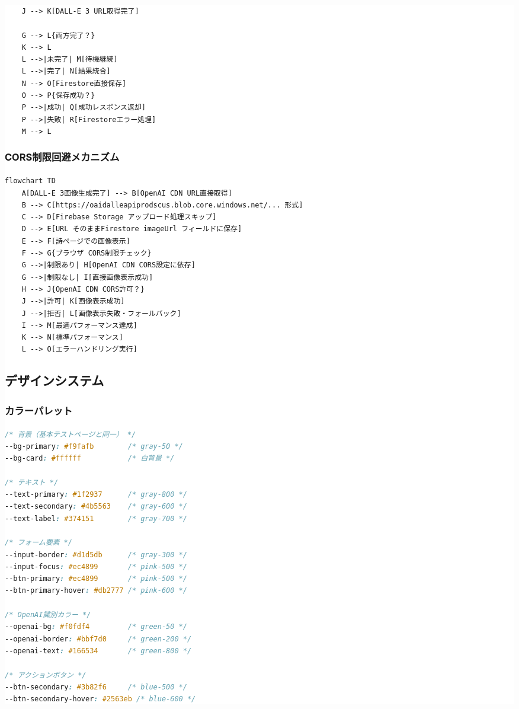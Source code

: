 ```mermaid
    J --> K[DALL-E 3 URL取得完了]
    
    G --> L{両方完了？}
    K --> L
    L -->|未完了| M[待機継続]
    L -->|完了| N[結果統合]
    N --> O[Firestore直接保存]
    O --> P{保存成功？}
    P -->|成功| Q[成功レスポンス返却]
    P -->|失敗| R[Firestoreエラー処理]
    M --> L
```

### CORS制限回避メカニズム

```mermaid
flowchart TD
    A[DALL-E 3画像生成完了] --> B[OpenAI CDN URL直接取得]
    B --> C[https://oaidalleapiprodscus.blob.core.windows.net/... 形式]
    C --> D[Firebase Storage アップロード処理スキップ]
    D --> E[URL そのままFirestore imageUrl フィールドに保存]
    E --> F[詩ページでの画像表示]
    F --> G{ブラウザ CORS制限チェック}
    G -->|制限あり| H[OpenAI CDN CORS設定に依存]
    G -->|制限なし| I[直接画像表示成功]
    H --> J{OpenAI CDN CORS許可？}
    J -->|許可| K[画像表示成功]
    J -->|拒否| L[画像表示失敗・フォールバック]
    I --> M[最適パフォーマンス達成]
    K --> N[標準パフォーマンス]
    L --> O[エラーハンドリング実行]
```

## デザインシステム

### カラーパレット

```css
/* 背景（基本テストページと同一） */
--bg-primary: #f9fafb        /* gray-50 */
--bg-card: #ffffff           /* 白背景 */

/* テキスト */
--text-primary: #1f2937      /* gray-800 */
--text-secondary: #4b5563    /* gray-600 */
--text-label: #374151        /* gray-700 */

/* フォーム要素 */
--input-border: #d1d5db      /* gray-300 */
--input-focus: #ec4899       /* pink-500 */
--btn-primary: #ec4899       /* pink-500 */
--btn-primary-hover: #db2777 /* pink-600 */

/* OpenAI識別カラー */
--openai-bg: #f0fdf4         /* green-50 */
--openai-border: #bbf7d0     /* green-200 */
--openai-text: #166534       /* green-800 */

/* アクションボタン */
--btn-secondary: #3b82f6     /* blue-500 */
--btn-secondary-hover: #2563eb /* blue-600 */
```
